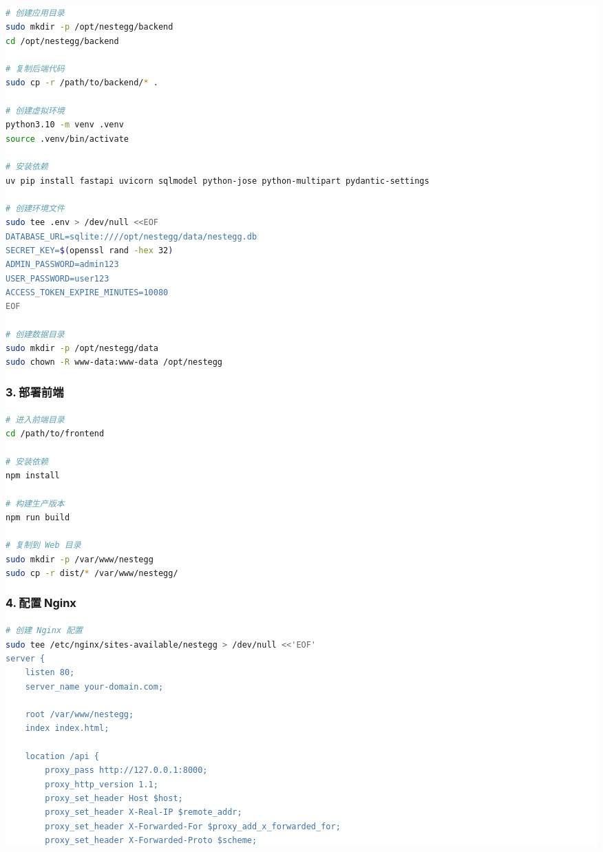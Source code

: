 ```bash
# 创建应用目录
sudo mkdir -p /opt/nestegg/backend
cd /opt/nestegg/backend

# 复制后端代码
sudo cp -r /path/to/backend/* .

# 创建虚拟环境
python3.10 -m venv .venv
source .venv/bin/activate

# 安装依赖
uv pip install fastapi uvicorn sqlmodel python-jose python-multipart pydantic-settings

# 创建环境文件
sudo tee .env > /dev/null <<EOF
DATABASE_URL=sqlite:////opt/nestegg/data/nestegg.db
SECRET_KEY=$(openssl rand -hex 32)
ADMIN_PASSWORD=admin123
USER_PASSWORD=user123
ACCESS_TOKEN_EXPIRE_MINUTES=10080
EOF

# 创建数据目录
sudo mkdir -p /opt/nestegg/data
sudo chown -R www-data:www-data /opt/nestegg
```

### 3. 部署前端

```bash
# 进入前端目录
cd /path/to/frontend

# 安装依赖
npm install

# 构建生产版本
npm run build

# 复制到 Web 目录
sudo mkdir -p /var/www/nestegg
sudo cp -r dist/* /var/www/nestegg/
```

### 4. 配置 Nginx

```bash
# 创建 Nginx 配置
sudo tee /etc/nginx/sites-available/nestegg > /dev/null <<'EOF'
server {
    listen 80;
    server_name your-domain.com;

    root /var/www/nestegg;
    index index.html;

    location /api {
        proxy_pass http://127.0.0.1:8000;
        proxy_http_version 1.1;
        proxy_set_header Host $host;
        proxy_set_header X-Real-IP $remote_addr;
        proxy_set_header X-Forwarded-For $proxy_add_x_forwarded_for;
        proxy_set_header X-Forwarded-Proto $scheme;
```